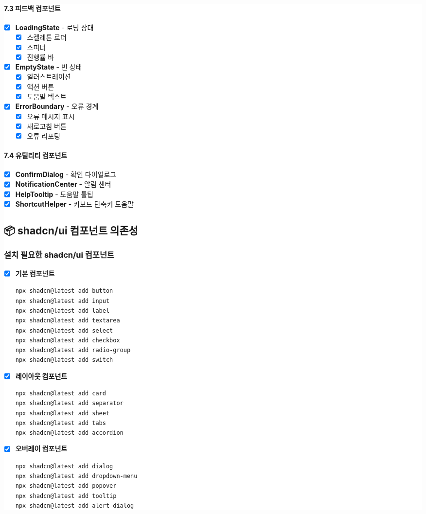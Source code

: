 #### 7.3 피드백 컴포넌트
- [x] **LoadingState** - 로딩 상태
  - [x] 스켈레톤 로더
  - [x] 스피너
  - [x] 진행률 바

- [x] **EmptyState** - 빈 상태
  - [x] 일러스트레이션
  - [x] 액션 버튼
  - [x] 도움말 텍스트

- [x] **ErrorBoundary** - 오류 경계
  - [x] 오류 메시지 표시
  - [x] 새로고침 버튼
  - [x] 오류 리포팅

#### 7.4 유틸리티 컴포넌트
- [x] **ConfirmDialog** - 확인 다이얼로그
- [x] **NotificationCenter** - 알림 센터
- [x] **HelpTooltip** - 도움말 툴팁
- [x] **ShortcutHelper** - 키보드 단축키 도움말

## 📦 shadcn/ui 컴포넌트 의존성

### 설치 필요한 shadcn/ui 컴포넌트
- [x] **기본 컴포넌트**
  ```bash
  npx shadcn@latest add button
  npx shadcn@latest add input
  npx shadcn@latest add label
  npx shadcn@latest add textarea
  npx shadcn@latest add select
  npx shadcn@latest add checkbox
  npx shadcn@latest add radio-group
  npx shadcn@latest add switch
  ```

- [x] **레이아웃 컴포넌트**
  ```bash
  npx shadcn@latest add card
  npx shadcn@latest add separator
  npx shadcn@latest add sheet
  npx shadcn@latest add tabs
  npx shadcn@latest add accordion
  ```

- [x] **오버레이 컴포넌트**
  ```bash
  npx shadcn@latest add dialog
  npx shadcn@latest add dropdown-menu
  npx shadcn@latest add popover
  npx shadcn@latest add tooltip
  npx shadcn@latest add alert-dialog
  ```
